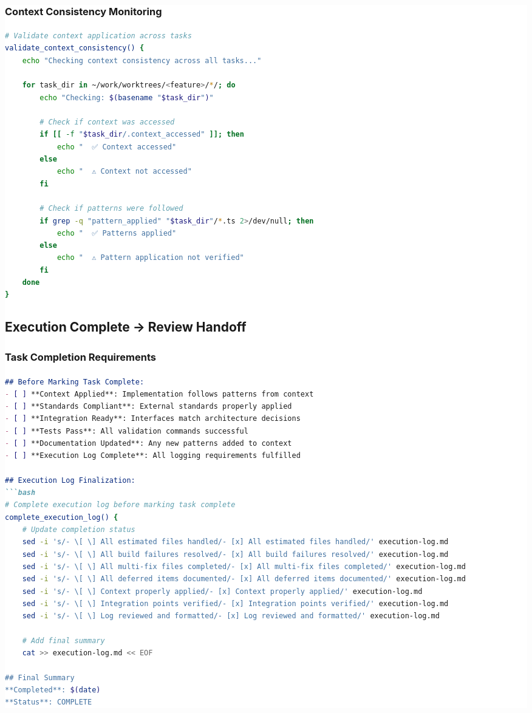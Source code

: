 ### Context Consistency Monitoring
```bash
# Validate context application across tasks
validate_context_consistency() {
    echo "Checking context consistency across all tasks..."
    
    for task_dir in ~/work/worktrees/<feature>/*/; do
        echo "Checking: $(basename "$task_dir")"
        
        # Check if context was accessed
        if [[ -f "$task_dir/.context_accessed" ]]; then
            echo "  ✅ Context accessed"
        else
            echo "  ⚠️ Context not accessed"
        fi
        
        # Check if patterns were followed
        if grep -q "pattern_applied" "$task_dir"/*.ts 2>/dev/null; then
            echo "  ✅ Patterns applied"
        else
            echo "  ⚠️ Pattern application not verified"
        fi
    done
}
```

## Execution Complete → Review Handoff

### Task Completion Requirements
```markdown
## Before Marking Task Complete:
- [ ] **Context Applied**: Implementation follows patterns from context
- [ ] **Standards Compliant**: External standards properly applied
- [ ] **Integration Ready**: Interfaces match architecture decisions
- [ ] **Tests Pass**: All validation commands successful
- [ ] **Documentation Updated**: Any new patterns added to context
- [ ] **Execution Log Complete**: All logging requirements fulfilled

## Execution Log Finalization:
```bash
# Complete execution log before marking task complete
complete_execution_log() {
    # Update completion status
    sed -i 's/- \[ \] All estimated files handled/- [x] All estimated files handled/' execution-log.md
    sed -i 's/- \[ \] All build failures resolved/- [x] All build failures resolved/' execution-log.md
    sed -i 's/- \[ \] All multi-fix files completed/- [x] All multi-fix files completed/' execution-log.md
    sed -i 's/- \[ \] All deferred items documented/- [x] All deferred items documented/' execution-log.md
    sed -i 's/- \[ \] Context properly applied/- [x] Context properly applied/' execution-log.md
    sed -i 's/- \[ \] Integration points verified/- [x] Integration points verified/' execution-log.md
    sed -i 's/- \[ \] Log reviewed and formatted/- [x] Log reviewed and formatted/' execution-log.md
    
    # Add final summary
    cat >> execution-log.md << EOF

## Final Summary
**Completed**: $(date)
**Status**: COMPLETE
```